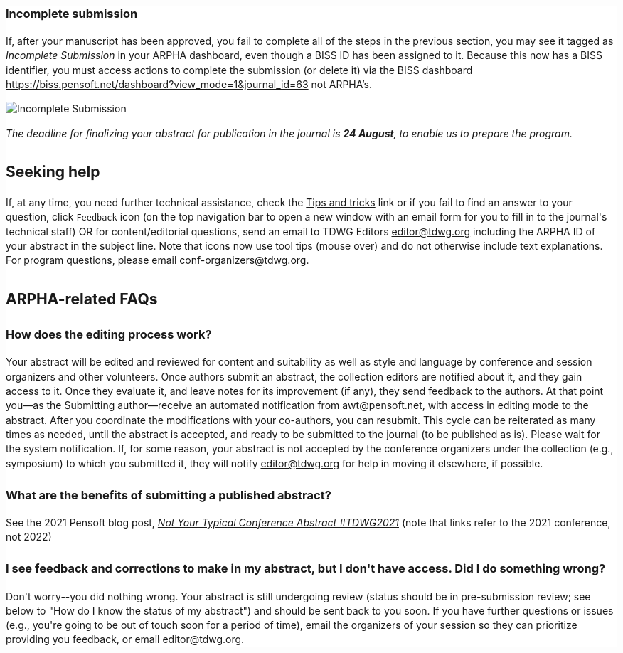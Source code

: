 ### Incomplete submission

If, after your manuscript has been approved, you fail to complete all of the steps in the previous section, you may see it tagged as _Incomplete Submission_ in your ARPHA dashboard, even though a BISS ID has been assigned to it. Because this now has a BISS identifier, you must access actions to complete the submission (or delete it) via the BISS dashboard <https://biss.pensoft.net/dashboard?view_mode=1&journal_id=63> not ARPHA’s.

![Incomplete Submission](https://static.tdwg.org/conferences/2020/instructions/3_IncompleteSubmission.png "Incomplete Submission") 

_The deadline for finalizing your abstract for publication in the journal is **24 August**, to enable us to prepare the program._

## Seeking help

If, at any time, you need further technical assistance, check the [Tips and tricks](https://arpha.pensoft.net/tips/) link or if you fail to find an answer to your question, click `Feedback` icon (on the top navigation bar to open a new window with an email form for you to fill in to the journal's technical staff) OR for content/editorial questions, send an email to TDWG Editors [editor@tdwg.org](mailto:editor@tdwg.org) including the ARPHA ID of your abstract in the subject line. Note that icons now use tool tips (mouse over) and do not otherwise include text explanations. For program questions, please email [conf-organizers@tdwg.org](mailto:conf-organizers@tdwg.org). 

## ARPHA-related FAQs

### How does the editing process work?

Your abstract will be edited and reviewed for content and suitability as well as style and language by conference and session organizers and other volunteers. Once authors submit an abstract, the collection editors are notified about it, and they gain access to it. Once they evaluate it, and leave notes for its improvement (if any), they send feedback to the authors. At that point you—as the Submitting author—receive an automated notification from awt@pensoft.net, with access in editing mode to the abstract. After you coordinate the modifications with your co-authors, you can resubmit. This cycle can be reiterated as many times as needed, until the abstract is accepted, and ready to be submitted to the journal (to be published as is). Please wait for the system notification.
If, for some reason, your abstract is not accepted by the conference organizers under the collection (e.g., symposium) to which you submitted it, they will notify [editor@tdwg.org](mailto:editor@tdwg.org) for help in moving it elsewhere, if possible.

### What are the benefits of submitting a published abstract?

See the 2021 Pensoft blog post, [_Not Your Typical Conference Abstract #TDWG2021_](https://blog.pensoft.net/2021/07/13/not-your-typical-conference-abstract-tdwg2021/) (note that links refer to the 2021 conference, not 2022)

### I see feedback and corrections to make in my abstract, but I don't have access. Did I do something wrong?

Don't worry--you did nothing wrong. Your abstract is still undergoing review (status should be in pre-submission review; see below to "How do I know the status of my abstract") and should be sent back to you soon. If you have further questions or issues (e.g., you're going to be out of touch soon for a period of time), email the [organizers of your session](../session-list/) so they can prioritize providing you feedback, or email [editor@tdwg.org](mailto:editor@tdwg.org).
